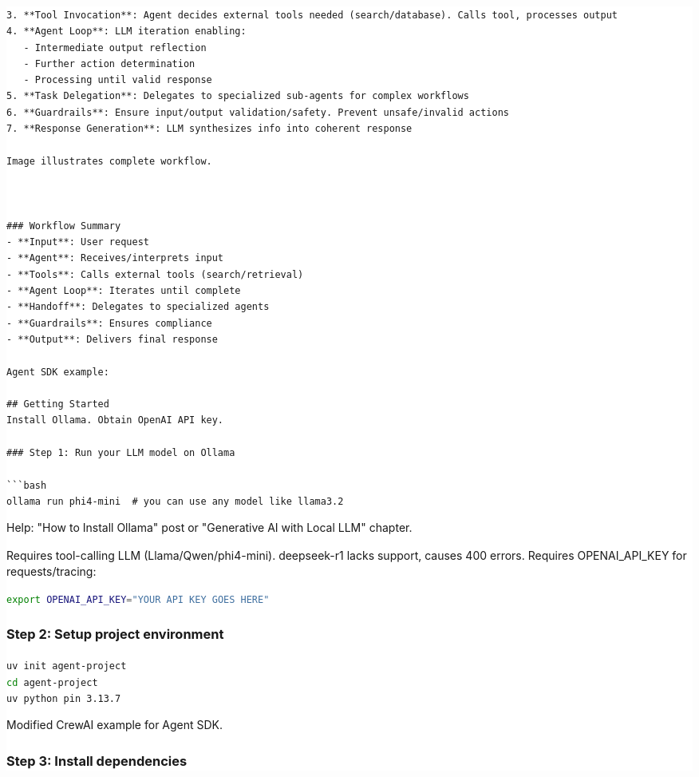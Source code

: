 ```
3. **Tool Invocation**: Agent decides external tools needed (search/database). Calls tool, processes output
4. **Agent Loop**: LLM iteration enabling:
   - Intermediate output reflection
   - Further action determination
   - Processing until valid response
5. **Task Delegation**: Delegates to specialized sub-agents for complex workflows
6. **Guardrails**: Ensure input/output validation/safety. Prevent unsafe/invalid actions
7. **Response Generation**: LLM synthesizes info into coherent response

Image illustrates complete workflow.

 

### Workflow Summary
- **Input**: User request
- **Agent**: Receives/interprets input
- **Tools**: Calls external tools (search/retrieval)
- **Agent Loop**: Iterates until complete
- **Handoff**: Delegates to specialized agents
- **Guardrails**: Ensures compliance
- **Output**: Delivers final response

Agent SDK example:

## Getting Started
Install Ollama. Obtain OpenAI API key.

### Step 1: Run your LLM model on Ollama

```bash
ollama run phi4-mini  # you can use any model like llama3.2
```
Help: "How to Install Ollama" post or "Generative AI with Local LLM" chapter.

Requires tool-calling LLM (Llama/Qwen/phi4-mini). deepseek-r1 lacks support, causes 400 errors.
Requires OPENAI_API_KEY for requests/tracing:

```bash
export OPENAI_API_KEY="YOUR API KEY GOES HERE"
```
### Step 2: Setup project environment

```bash
uv init agent-project
cd agent-project
uv python pin 3.13.7
```
Modified CrewAI example for Agent SDK.

 

### Step 3: Install dependencies
